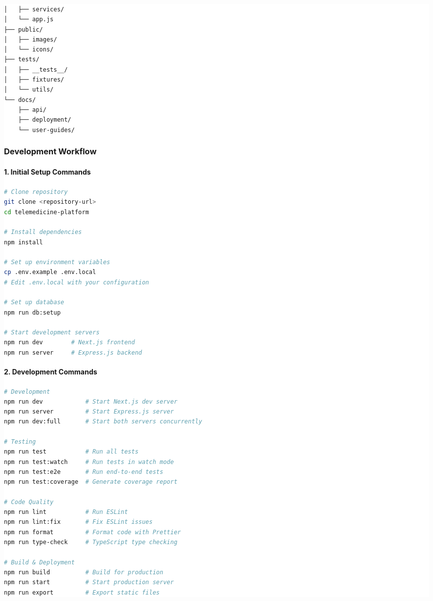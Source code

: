 ```
│   ├── services/
│   └── app.js
├── public/
│   ├── images/
│   └── icons/
├── tests/
│   ├── __tests__/
│   ├── fixtures/
│   └── utils/
└── docs/
    ├── api/
    ├── deployment/
    └── user-guides/
```

### Development Workflow

#### 1. Initial Setup Commands
```bash
# Clone repository
git clone <repository-url>
cd telemedicine-platform

# Install dependencies
npm install

# Set up environment variables
cp .env.example .env.local
# Edit .env.local with your configuration

# Set up database
npm run db:setup

# Start development servers
npm run dev        # Next.js frontend
npm run server     # Express.js backend
```

#### 2. Development Commands
```bash
# Development
npm run dev            # Start Next.js dev server
npm run server         # Start Express.js server
npm run dev:full       # Start both servers concurrently

# Testing
npm run test           # Run all tests
npm run test:watch     # Run tests in watch mode
npm run test:e2e       # Run end-to-end tests
npm run test:coverage  # Generate coverage report

# Code Quality
npm run lint           # Run ESLint
npm run lint:fix       # Fix ESLint issues
npm run format         # Format code with Prettier
npm run type-check     # TypeScript type checking

# Build & Deployment
npm run build          # Build for production
npm run start          # Start production server
npm run export         # Export static files
```
